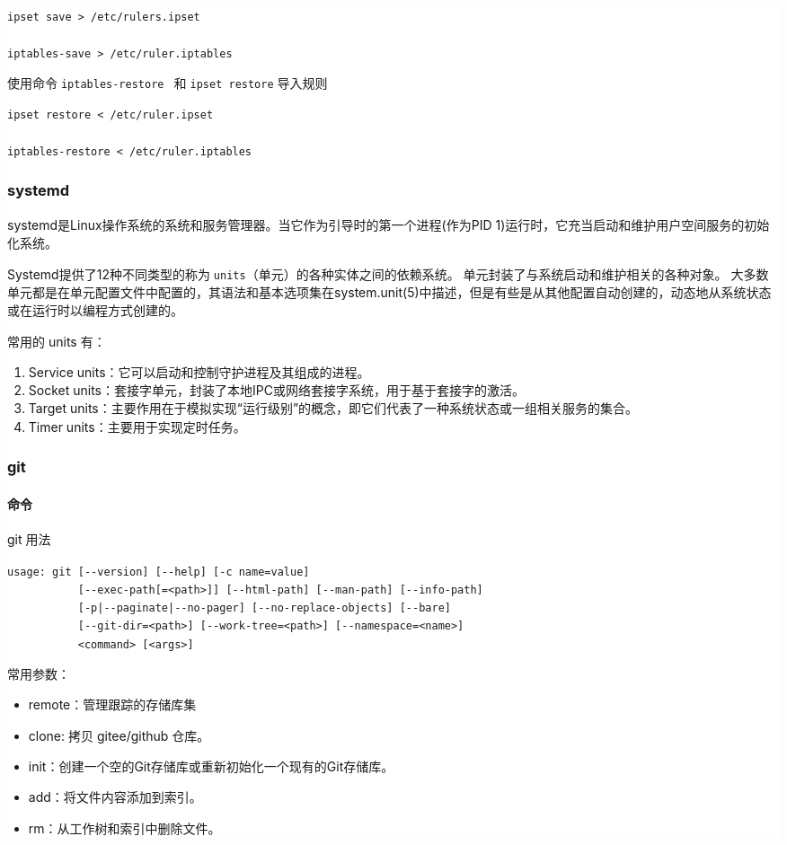 ~~~shell
ipset save > /etc/rulers.ipset

iptables-save > /etc/ruler.iptables
~~~

使用命令 `iptables-restore ` 和 `ipset restore` 导入规则

~~~shell
ipset restore < /etc/ruler.ipset

iptables-restore < /etc/ruler.iptables
~~~



### systemd 

systemd是Linux操作系统的系统和服务管理器。当它作为引导时的第一个进程(作为PID 1)运行时，它充当启动和维护用户空间服务的初始化系统。

Systemd提供了12种不同类型的称为 `units`（单元）的各种实体之间的依赖系统。
单元封装了与系统启动和维护相关的各种对象。
大多数单元都是在单元配置文件中配置的，其语法和基本选项集在system.unit(5)中描述，但是有些是从其他配置自动创建的，动态地从系统状态或在运行时以编程方式创建的。



常用的 units 有：

1. Service units：它可以启动和控制守护进程及其组成的进程。
2. Socket units：套接字单元，封装了本地IPC或网络套接字系统，用于基于套接字的激活。
3. Target units：主要作用在于模拟实现“运行级别”的概念，即它们代表了一种系统状态或一组相关服务的集合。
4. Timer units：主要用于实现定时任务。



### git

#### 命令

git 用法

~~~shell
usage: git [--version] [--help] [-c name=value]
           [--exec-path[=<path>]] [--html-path] [--man-path] [--info-path]
           [-p|--paginate|--no-pager] [--no-replace-objects] [--bare]
           [--git-dir=<path>] [--work-tree=<path>] [--namespace=<name>]
           <command> [<args>]
~~~

常用参数：

- remote：管理跟踪的存储库集

- clone: 拷贝 gitee/github 仓库。

- init：创建一个空的Git存储库或重新初始化一个现有的Git存储库。

- add：将文件内容添加到索引。

- rm：从工作树和索引中删除文件。
